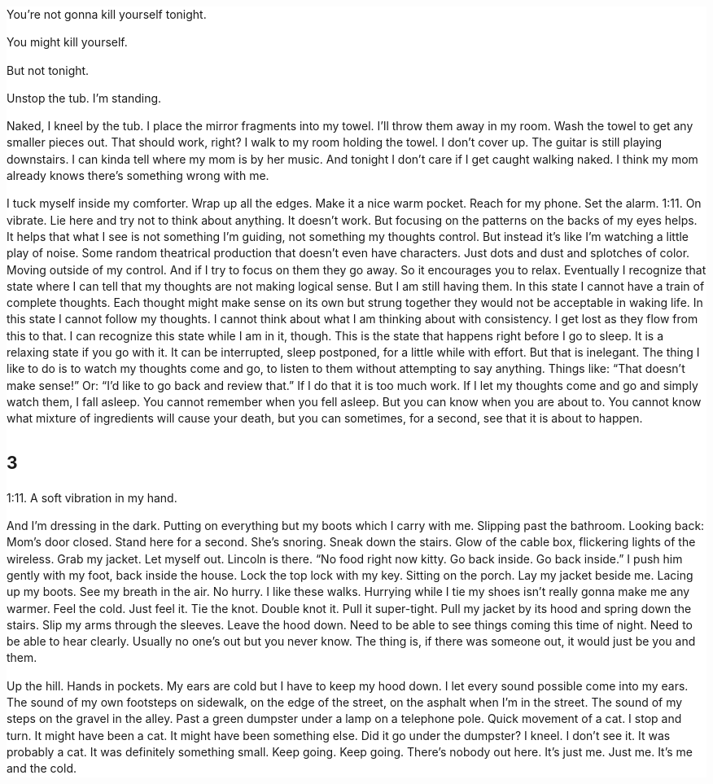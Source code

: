 You’re not gonna kill yourself tonight.

You might kill yourself.

But not tonight.

Unstop the tub. I’m standing.

Naked, I kneel by the tub. I place the mirror fragments into my towel. I’ll throw them away in my room. Wash the towel to get any smaller pieces out. That should work, right? I walk to my room holding the towel. I don’t cover up. The guitar is still playing downstairs. I can kinda tell where my mom is by her music. And tonight I don’t care if I get caught walking naked. I think my mom already knows there’s something wrong with me.

I tuck myself inside my comforter. Wrap up all the edges. Make it a nice warm pocket. Reach for my phone. Set the alarm. 1:11. On vibrate. Lie here and try not to think about anything. It doesn’t work. But focusing on the patterns on the backs of my eyes helps. It helps that what I see is not something I’m guiding, not something my thoughts control. But instead it’s like I’m watching a little play of noise. Some random theatrical production that doesn’t even have characters. Just dots and dust and splotches of color. Moving outside of my control. And if I try to focus on them they go away. So it encourages you to relax. Eventually I recognize that state where I can tell that my thoughts are not making logical sense. But I am still having them. In this state I cannot have a train of complete thoughts. Each thought might make sense on its own but strung together they would not be acceptable in waking life. In this state I cannot follow my thoughts. I cannot think about what I am thinking about with consistency. I get lost as they flow from this to that. I can recognize this state while I am in it, though. This is the state that happens right before I go to sleep. It is a relaxing state if you go with it. It can be interrupted, sleep postponed, for a little while with effort. But that is inelegant. The thing I like to do is to watch my thoughts come and go, to listen to them without attempting to say anything. Things like: “That doesn’t make sense!” Or: “I’d like to go back and review that.” If I do that it is too much work. If I let my thoughts come and go and simply watch them, I fall asleep. You cannot remember when you fell asleep. But you can know when you are about to. You cannot know what mixture of ingredients will cause your death, but you can sometimes, for a second, see that it is about to happen.

## 3

1:11. A soft vibration in my hand.

And I’m dressing in the dark. Putting on everything but my boots which I carry with me. Slipping past the bathroom. Looking back: Mom’s door closed. Stand here for a second. She’s snoring. Sneak down the stairs. Glow of the cable box, flickering lights of the wireless. Grab my jacket. Let myself out. Lincoln is there. “No food right now kitty. Go back inside. Go back inside.” I push him gently with my foot, back inside the house. Lock the top lock with my key. Sitting on the porch. Lay my jacket beside me. Lacing up my boots. See my breath in the air. No hurry. I like these walks. Hurrying while I tie my shoes isn’t really gonna make me any warmer. Feel the cold. Just feel it. Tie the knot. Double knot it. Pull it super-tight. Pull my jacket by its hood and spring down the stairs. Slip my arms through the sleeves. Leave the hood down. Need to be able to see things coming this time of night. Need to be able to hear clearly. Usually no one’s out but you never know. The thing is, if there was someone out, it would just be you and them.

Up the hill. Hands in pockets. My ears are cold but I have to keep my hood down. I let every sound possible come into my ears. The sound of my own footsteps on sidewalk, on the edge of the street, on the asphalt when I’m in the street. The sound of my steps on the gravel in the alley. Past a green dumpster under a lamp on a telephone pole. Quick movement of a cat. I stop and turn. It might have been a cat. It might have been something else. Did it go under the dumpster? I kneel. I don’t see it. It was probably a cat. It was definitely something small. Keep going. Keep going. There’s nobody out here. It’s just me. Just me. It’s me and the cold.
